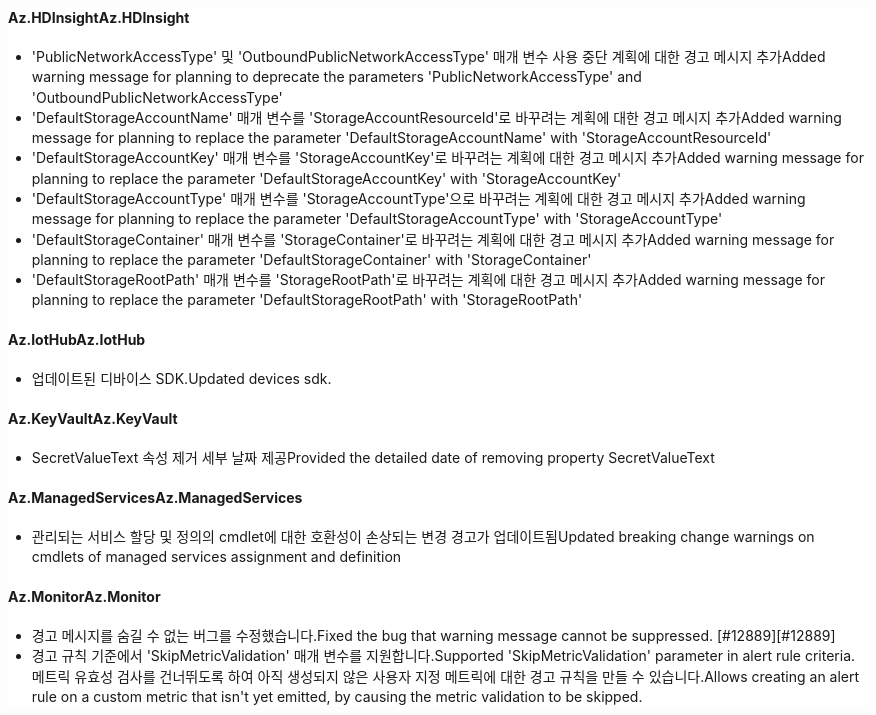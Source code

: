 #### <a name="azhdinsight"></a><span data-ttu-id="8ce11-367">Az.HDInsight</span><span class="sxs-lookup"><span data-stu-id="8ce11-367">Az.HDInsight</span></span>
* <span data-ttu-id="8ce11-368">'PublicNetworkAccessType' 및 'OutboundPublicNetworkAccessType' 매개 변수 사용 중단 계획에 대한 경고 메시지 추가</span><span class="sxs-lookup"><span data-stu-id="8ce11-368">Added warning message for planning to deprecate the parameters 'PublicNetworkAccessType' and 'OutboundPublicNetworkAccessType'</span></span>
* <span data-ttu-id="8ce11-369">'DefaultStorageAccountName' 매개 변수를 'StorageAccountResourceId'로 바꾸려는 계획에 대한 경고 메시지 추가</span><span class="sxs-lookup"><span data-stu-id="8ce11-369">Added warning message for planning to replace the parameter 'DefaultStorageAccountName' with 'StorageAccountResourceId'</span></span>
* <span data-ttu-id="8ce11-370">'DefaultStorageAccountKey' 매개 변수를 'StorageAccountKey'로 바꾸려는 계획에 대한 경고 메시지 추가</span><span class="sxs-lookup"><span data-stu-id="8ce11-370">Added warning message for planning to replace the parameter 'DefaultStorageAccountKey' with 'StorageAccountKey'</span></span>
* <span data-ttu-id="8ce11-371">'DefaultStorageAccountType' 매개 변수를 'StorageAccountType'으로 바꾸려는 계획에 대한 경고 메시지 추가</span><span class="sxs-lookup"><span data-stu-id="8ce11-371">Added warning message for planning to replace the parameter 'DefaultStorageAccountType' with 'StorageAccountType'</span></span>
* <span data-ttu-id="8ce11-372">'DefaultStorageContainer' 매개 변수를 'StorageContainer'로 바꾸려는 계획에 대한 경고 메시지 추가</span><span class="sxs-lookup"><span data-stu-id="8ce11-372">Added warning message for planning to replace the parameter 'DefaultStorageContainer' with 'StorageContainer'</span></span>
* <span data-ttu-id="8ce11-373">'DefaultStorageRootPath' 매개 변수를 'StorageRootPath'로 바꾸려는 계획에 대한 경고 메시지 추가</span><span class="sxs-lookup"><span data-stu-id="8ce11-373">Added warning message for planning to replace the parameter 'DefaultStorageRootPath' with 'StorageRootPath'</span></span>

#### <a name="aziothub"></a><span data-ttu-id="8ce11-374">Az.IotHub</span><span class="sxs-lookup"><span data-stu-id="8ce11-374">Az.IotHub</span></span>
* <span data-ttu-id="8ce11-375">업데이트된 디바이스 SDK.</span><span class="sxs-lookup"><span data-stu-id="8ce11-375">Updated devices sdk.</span></span>

#### <a name="azkeyvault"></a><span data-ttu-id="8ce11-376">Az.KeyVault</span><span class="sxs-lookup"><span data-stu-id="8ce11-376">Az.KeyVault</span></span>
* <span data-ttu-id="8ce11-377">SecretValueText 속성 제거 세부 날짜 제공</span><span class="sxs-lookup"><span data-stu-id="8ce11-377">Provided the detailed date of removing property SecretValueText</span></span>

#### <a name="azmanagedservices"></a><span data-ttu-id="8ce11-378">Az.ManagedServices</span><span class="sxs-lookup"><span data-stu-id="8ce11-378">Az.ManagedServices</span></span>
* <span data-ttu-id="8ce11-379">관리되는 서비스 할당 및 정의의 cmdlet에 대한 호환성이 손상되는 변경 경고가 업데이트됨</span><span class="sxs-lookup"><span data-stu-id="8ce11-379">Updated breaking change warnings on cmdlets of managed services assignment and definition</span></span>

#### <a name="azmonitor"></a><span data-ttu-id="8ce11-380">Az.Monitor</span><span class="sxs-lookup"><span data-stu-id="8ce11-380">Az.Monitor</span></span>
* <span data-ttu-id="8ce11-381">경고 메시지를 숨길 수 없는 버그를 수정했습니다.</span><span class="sxs-lookup"><span data-stu-id="8ce11-381">Fixed the bug that warning message cannot be suppressed.</span></span> <span data-ttu-id="8ce11-382">[#12889]</span><span class="sxs-lookup"><span data-stu-id="8ce11-382">[#12889]</span></span>
* <span data-ttu-id="8ce11-383">경고 규칙 기준에서 'SkipMetricValidation' 매개 변수를 지원합니다.</span><span class="sxs-lookup"><span data-stu-id="8ce11-383">Supported 'SkipMetricValidation' parameter in alert rule criteria.</span></span> <span data-ttu-id="8ce11-384">메트릭 유효성 검사를 건너뛰도록 하여 아직 생성되지 않은 사용자 지정 메트릭에 대한 경고 규칙을 만들 수 있습니다.</span><span class="sxs-lookup"><span data-stu-id="8ce11-384">Allows creating an alert rule on a custom metric that isn't yet emitted, by causing the metric validation to be skipped.</span></span>
